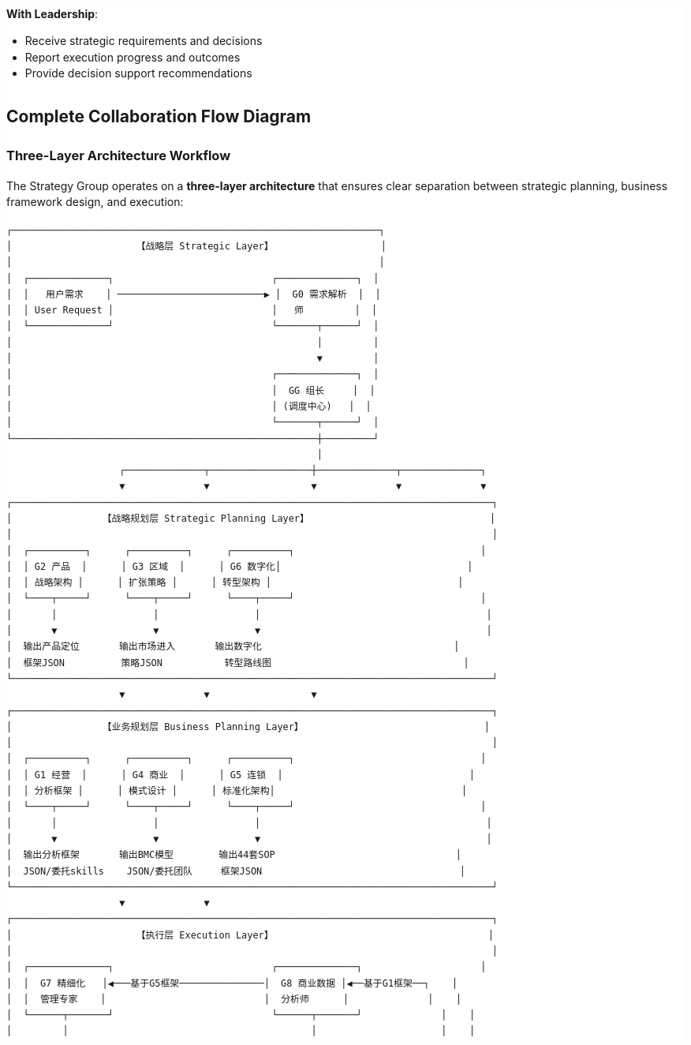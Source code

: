 **With Leadership**:
- Receive strategic requirements and decisions
- Report execution progress and outcomes
- Provide decision support recommendations

## Complete Collaboration Flow Diagram

### Three-Layer Architecture Workflow

The Strategy Group operates on a **three-layer architecture** that ensures clear separation between strategic planning, business framework design, and execution:

```
┌─────────────────────────────────────────────────────────────────┐
│                      【战略层 Strategic Layer】                   │
│                                                                 │
│  ┌──────────────┐                            ┌──────────────┐  │
│  │   用户需求    │ ──────────────────────────▶ │  G0 需求解析  │  │
│  │ User Request │                            │   师         │  │
│  └──────────────┘                            └───────┬──────┘  │
│                                                      │         │
│                                                      ▼         │
│                                              ┌──────────────┐  │
│                                              │  GG 组长     │  │
│                                              │ (调度中心)   │  │
│                                              └───────┬──────┘  │
└──────────────────────────────────────────────────────┼─────────┘
                                                       │
                    ┌──────────────┬──────────────────┼──────────────┬──────────────┐
                    ▼              ▼                  ▼              ▼              ▼
┌─────────────────────────────────────────────────────────────────────────────────────┐
│                【战略规划层 Strategic Planning Layer】                                │
│                                                                                     │
│  ┌──────────┐      ┌──────────┐      ┌──────────┐                                 │
│  │ G2 产品  │      │ G3 区域  │      │ G6 数字化│                                 │
│  │ 战略架构 │      │ 扩张策略 │      │ 转型架构 │                                 │
│  └────┬─────┘      └────┬─────┘      └────┬─────┘                                 │
│       │                 │                 │                                        │
│       ▼                 ▼                 ▼                                        │
│  输出产品定位       输出市场进入       输出数字化                                  │
│  框架JSON          策略JSON           转型路线图                                  │
└─────────────────────────────────────────────────────────────────────────────────────┘
                    ▼              ▼                  ▼
┌─────────────────────────────────────────────────────────────────────────────────────┐
│                【业务规划层 Business Planning Layer】                                │
│                                                                                     │
│  ┌──────────┐      ┌──────────┐      ┌──────────┐                                 │
│  │ G1 经营  │      │ G4 商业  │      │ G5 连锁  │                                 │
│  │ 分析框架 │      │ 模式设计 │      │ 标准化架构│                                 │
│  └────┬─────┘      └────┬─────┘      └────┬─────┘                                 │
│       │                 │                 │                                        │
│       ▼                 ▼                 ▼                                        │
│  输出分析框架       输出BMC模型        输出44套SOP                                │
│  JSON/委托skills    JSON/委托团队     框架JSON                                   │
└─────────────────────────────────────────────────────────────────────────────────────┘
                    ▼              ▼
┌─────────────────────────────────────────────────────────────────────────────────────┐
│                      【执行层 Execution Layer】                                      │
│                                                                                     │
│  ┌──────────────┐                            ┌──────────────┐                     │
│  │  G7 精细化   │◀───基于G5框架───────────────│  G8 商业数据 │◀──基于G1框架──┐    │
│  │  管理专家    │                            │  分析师      │              │    │
│  └──────┬───────┘                            └──────┬───────┘              │    │
│         │                                           │                      │    │
```